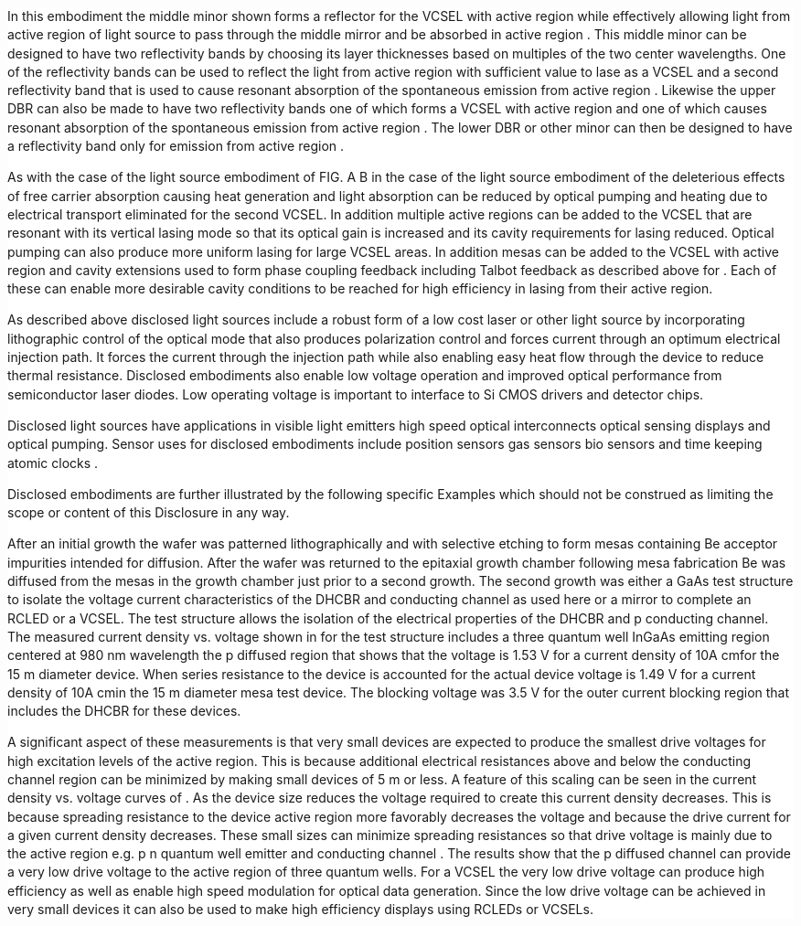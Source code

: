 In this embodiment the middle minor shown forms a reflector for the VCSEL with active region while effectively allowing light from active region of light source to pass through the middle mirror and be absorbed in active region . This middle minor can be designed to have two reflectivity bands by choosing its layer thicknesses based on multiples of the two center wavelengths. One of the reflectivity bands can be used to reflect the light from active region with sufficient value to lase as a VCSEL and a second reflectivity band that is used to cause resonant absorption of the spontaneous emission from active region . Likewise the upper DBR can also be made to have two reflectivity bands one of which forms a VCSEL with active region and one of which causes resonant absorption of the spontaneous emission from active region . The lower DBR or other minor can then be designed to have a reflectivity band only for emission from active region .

As with the case of the light source embodiment of FIG. A B in the case of the light source embodiment of the deleterious effects of free carrier absorption causing heat generation and light absorption can be reduced by optical pumping and heating due to electrical transport eliminated for the second VCSEL. In addition multiple active regions can be added to the VCSEL that are resonant with its vertical lasing mode so that its optical gain is increased and its cavity requirements for lasing reduced. Optical pumping can also produce more uniform lasing for large VCSEL areas. In addition mesas can be added to the VCSEL with active region and cavity extensions used to form phase coupling feedback including Talbot feedback as described above for . Each of these can enable more desirable cavity conditions to be reached for high efficiency in lasing from their active region.

As described above disclosed light sources include a robust form of a low cost laser or other light source by incorporating lithographic control of the optical mode that also produces polarization control and forces current through an optimum electrical injection path. It forces the current through the injection path while also enabling easy heat flow through the device to reduce thermal resistance. Disclosed embodiments also enable low voltage operation and improved optical performance from semiconductor laser diodes. Low operating voltage is important to interface to Si CMOS drivers and detector chips.

Disclosed light sources have applications in visible light emitters high speed optical interconnects optical sensing displays and optical pumping. Sensor uses for disclosed embodiments include position sensors gas sensors bio sensors and time keeping atomic clocks .

Disclosed embodiments are further illustrated by the following specific Examples which should not be construed as limiting the scope or content of this Disclosure in any way.

After an initial growth the wafer was patterned lithographically and with selective etching to form mesas containing Be acceptor impurities intended for diffusion. After the wafer was returned to the epitaxial growth chamber following mesa fabrication Be was diffused from the mesas in the growth chamber just prior to a second growth. The second growth was either a GaAs test structure to isolate the voltage current characteristics of the DHCBR and conducting channel as used here or a mirror to complete an RCLED or a VCSEL. The test structure allows the isolation of the electrical properties of the DHCBR and p conducting channel. The measured current density vs. voltage shown in for the test structure includes a three quantum well InGaAs emitting region centered at 980 nm wavelength the p diffused region that shows that the voltage is 1.53 V for a current density of 10A cmfor the 15 m diameter device. When series resistance to the device is accounted for the actual device voltage is 1.49 V for a current density of 10A cmin the 15 m diameter mesa test device. The blocking voltage was 3.5 V for the outer current blocking region that includes the DHCBR for these devices.

A significant aspect of these measurements is that very small devices are expected to produce the smallest drive voltages for high excitation levels of the active region. This is because additional electrical resistances above and below the conducting channel region can be minimized by making small devices of 5 m or less. A feature of this scaling can be seen in the current density vs. voltage curves of . As the device size reduces the voltage required to create this current density decreases. This is because spreading resistance to the device active region more favorably decreases the voltage and because the drive current for a given current density decreases. These small sizes can minimize spreading resistances so that drive voltage is mainly due to the active region e.g. p n quantum well emitter and conducting channel . The results show that the p diffused channel can provide a very low drive voltage to the active region of three quantum wells. For a VCSEL the very low drive voltage can produce high efficiency as well as enable high speed modulation for optical data generation. Since the low drive voltage can be achieved in very small devices it can also be used to make high efficiency displays using RCLEDs or VCSELs.
